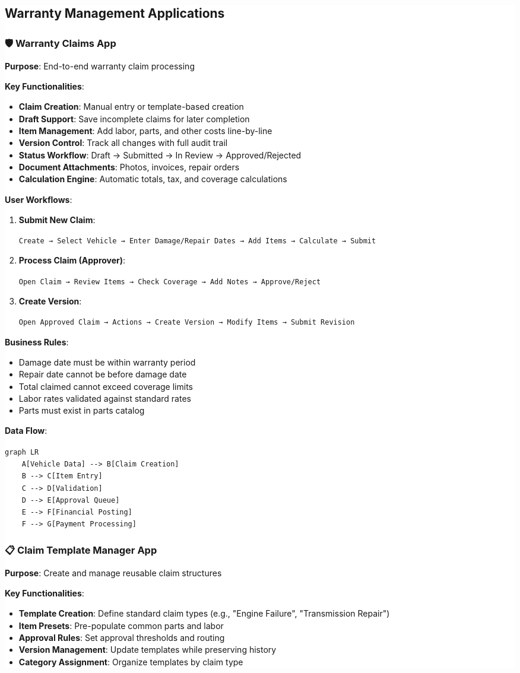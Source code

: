
## Warranty Management Applications

### 🛡️ Warranty Claims App

**Purpose**: End-to-end warranty claim processing

**Key Functionalities**:
- **Claim Creation**: Manual entry or template-based creation
- **Draft Support**: Save incomplete claims for later completion
- **Item Management**: Add labor, parts, and other costs line-by-line
- **Version Control**: Track all changes with full audit trail
- **Status Workflow**: Draft → Submitted → In Review → Approved/Rejected
- **Document Attachments**: Photos, invoices, repair orders
- **Calculation Engine**: Automatic totals, tax, and coverage calculations

**User Workflows**:

1. **Submit New Claim**:
   ```
   Create → Select Vehicle → Enter Damage/Repair Dates → Add Items → Calculate → Submit
   ```

2. **Process Claim (Approver)**:
   ```
   Open Claim → Review Items → Check Coverage → Add Notes → Approve/Reject
   ```

3. **Create Version**:
   ```
   Open Approved Claim → Actions → Create Version → Modify Items → Submit Revision
   ```

**Business Rules**:
- Damage date must be within warranty period
- Repair date cannot be before damage date
- Total claimed cannot exceed coverage limits
- Labor rates validated against standard rates
- Parts must exist in parts catalog

**Data Flow**:
```mermaid
graph LR
    A[Vehicle Data] --> B[Claim Creation]
    B --> C[Item Entry]
    C --> D[Validation]
    D --> E[Approval Queue]
    E --> F[Financial Posting]
    F --> G[Payment Processing]
```

### 📋 Claim Template Manager App

**Purpose**: Create and manage reusable claim structures

**Key Functionalities**:
- **Template Creation**: Define standard claim types (e.g., "Engine Failure", "Transmission Repair")
- **Item Presets**: Pre-populate common parts and labor
- **Approval Rules**: Set approval thresholds and routing
- **Version Management**: Update templates while preserving history
- **Category Assignment**: Organize templates by claim type
